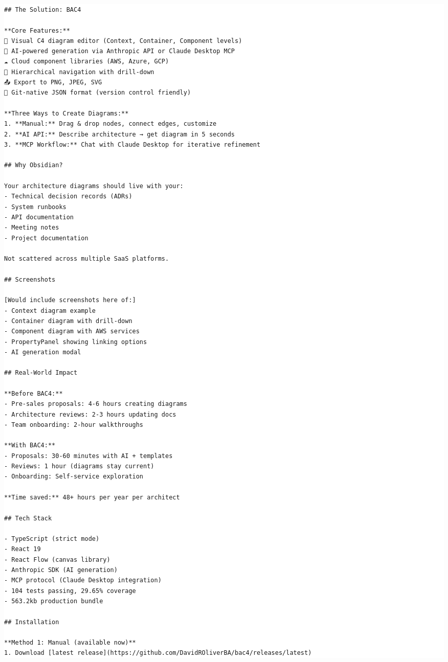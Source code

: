 ```
## The Solution: BAC4

**Core Features:**
🎨 Visual C4 diagram editor (Context, Container, Component levels)
🤖 AI-powered generation via Anthropic API or Claude Desktop MCP
☁️ Cloud component libraries (AWS, Azure, GCP)
🔗 Hierarchical navigation with drill-down
📤 Export to PNG, JPEG, SVG
📁 Git-native JSON format (version control friendly)

**Three Ways to Create Diagrams:**
1. **Manual:** Drag & drop nodes, connect edges, customize
2. **AI API:** Describe architecture → get diagram in 5 seconds
3. **MCP Workflow:** Chat with Claude Desktop for iterative refinement

## Why Obsidian?

Your architecture diagrams should live with your:
- Technical decision records (ADRs)
- System runbooks
- API documentation
- Meeting notes
- Project documentation

Not scattered across multiple SaaS platforms.

## Screenshots

[Would include screenshots here of:]
- Context diagram example
- Container diagram with drill-down
- Component diagram with AWS services
- PropertyPanel showing linking options
- AI generation modal

## Real-World Impact

**Before BAC4:**
- Pre-sales proposals: 4-6 hours creating diagrams
- Architecture reviews: 2-3 hours updating docs
- Team onboarding: 2-hour walkthroughs

**With BAC4:**
- Proposals: 30-60 minutes with AI + templates
- Reviews: 1 hour (diagrams stay current)
- Onboarding: Self-service exploration

**Time saved:** 48+ hours per year per architect

## Tech Stack

- TypeScript (strict mode)
- React 19
- React Flow (canvas library)
- Anthropic SDK (AI generation)
- MCP protocol (Claude Desktop integration)
- 104 tests passing, 29.65% coverage
- 563.2kb production bundle

## Installation

**Method 1: Manual (available now)**
1. Download [latest release](https://github.com/DavidROliverBA/bac4/releases/latest)
```